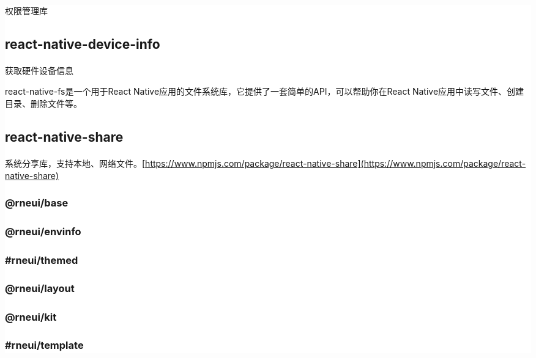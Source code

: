 权限管理库

## react-native-device-info

获取硬件设备信息

react-native-fs是一个用于React Native应用的文件系统库，它提供了一套简单的API，可以帮助你在React Native应用中读写文件、创建目录、删除文件等。

## react-native-share

系统分享库，支持本地、网络文件。[https://www.npmjs.com/package/react-native-share](https://www.npmjs.com/package/react-native-share)

### @rneui/base

### @rneui/envinfo

### #rneui/themed

### @rneui/layout

### @rneui/kit

### #rneui/template



